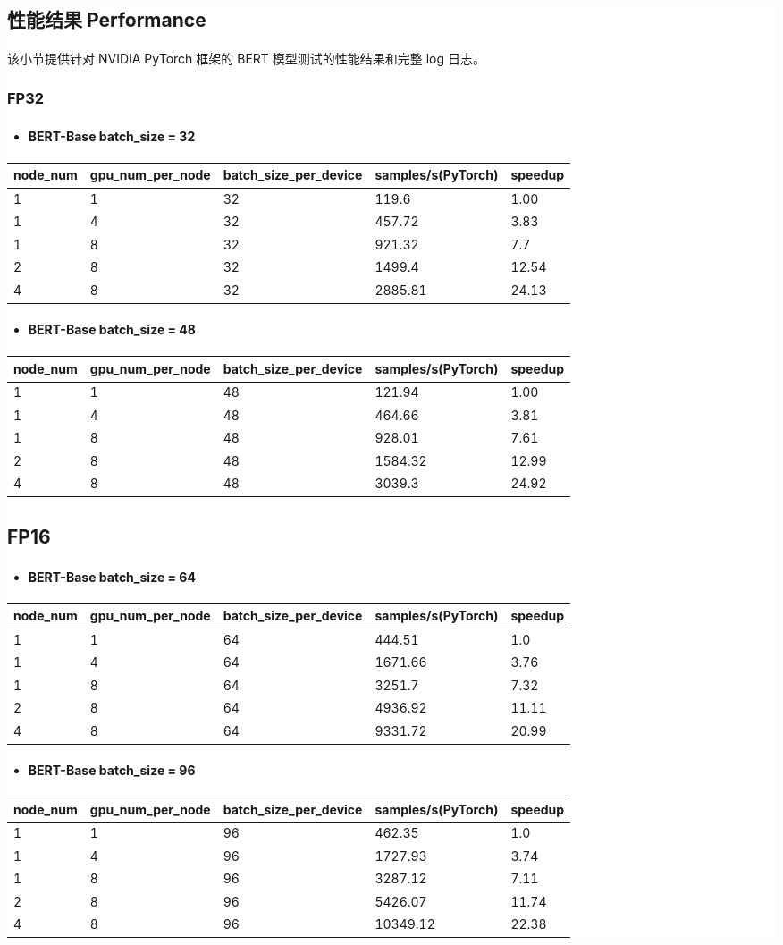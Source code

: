 ## 性能结果 Performance

该小节提供针对 NVIDIA PyTorch 框架的 BERT 模型测试的性能结果和完整 log 日志。

### FP32 

- #### BERT-Base batch_size = 32

| node_num | gpu_num_per_node | batch_size_per_device | samples/s(PyTorch) | speedup |
| -------- | ---------------- | --------------------- | ------------------ | ------- |
| 1        | 1                | 32                    | 119.6              | 1.00    |
| 1        | 4                | 32                    | 457.72             | 3.83    |
| 1        | 8                | 32                    | 921.32             | 7.7     |
| 2        | 8                | 32                    | 1499.4             | 12.54   |
| 4        | 8                | 32                    | 2885.81            | 24.13   |

- #### BERT-Base batch_size = 48

| node_num | gpu_num_per_node | batch_size_per_device | samples/s(PyTorch) | speedup |
| -------- | ---------------- | --------------------- | ------------------ | ------- |
| 1        | 1                | 48                    | 121.94             | 1.00    |
| 1        | 4                | 48                    | 464.66             | 3.81    |
| 1        | 8                | 48                    | 928.01             | 7.61    |
| 2        | 8                | 48                    | 1584.32            | 12.99   |
| 4        | 8                | 48                    | 3039.3             | 24.92   |

## FP16 

- #### BERT-Base batch_size = 64

| node_num | gpu_num_per_node | batch_size_per_device | samples/s(PyTorch) | speedup |
| -------- | ---------------- | --------------------- | ------------------ | ------- |
| 1        | 1                | 64                    | 444.51             | 1.0     |
| 1        | 4                | 64                    | 1671.66            | 3.76    |
| 1        | 8                | 64                    | 3251.7             | 7.32    |
| 2        | 8                | 64                    | 4936.92            | 11.11   |
| 4        | 8                | 64                    | 9331.72            | 20.99   |



- #### BERT-Base batch_size = 96

| node_num | gpu_num_per_node | batch_size_per_device | samples/s(PyTorch) | speedup |
| -------- | ---------------- | --------------------- | ------------------ | ------- |
| 1        | 1                | 96                    | 462.35             | 1.0     |
| 1        | 4                | 96                    | 1727.93            | 3.74    |
| 1        | 8                | 96                    | 3287.12            | 7.11    |
| 2        | 8                | 96                    | 5426.07            | 11.74   |
| 4        | 8                | 96                    | 10349.12           | 22.38   |

